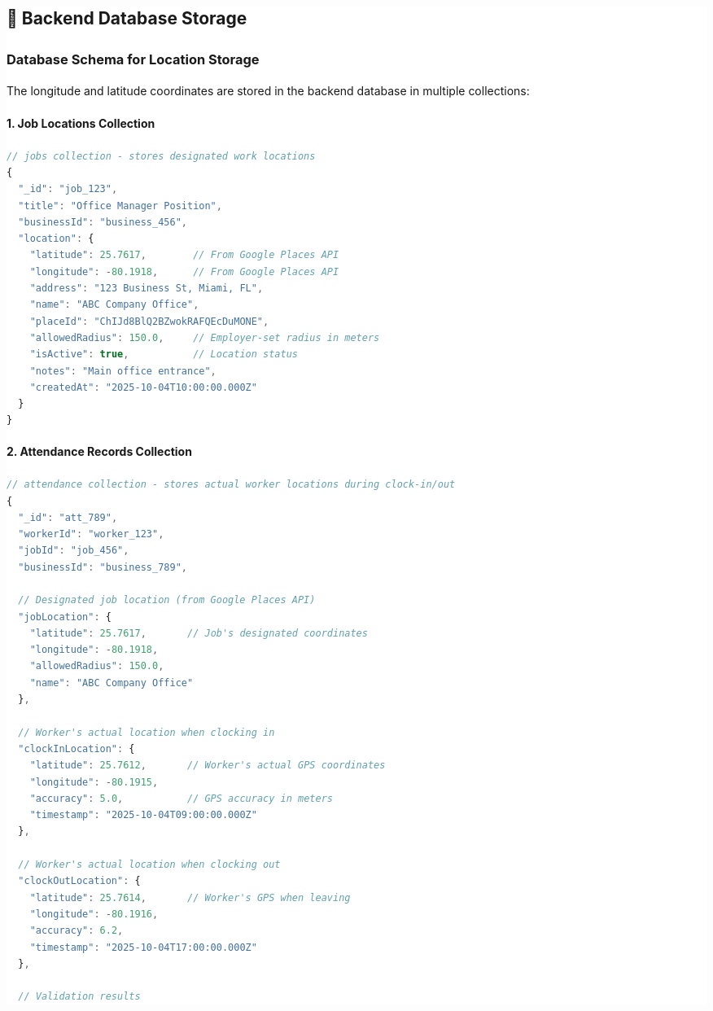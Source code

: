 ```dart
```

## 🎯 Backend Database Storage

### **Database Schema for Location Storage**

The longitude and latitude coordinates are stored in the backend database in multiple collections:

#### **1. Job Locations Collection**
```javascript
// jobs collection - stores designated work locations
{
  "_id": "job_123",
  "title": "Office Manager Position",
  "businessId": "business_456",
  "location": {
    "latitude": 25.7617,        // From Google Places API
    "longitude": -80.1918,      // From Google Places API
    "address": "123 Business St, Miami, FL",
    "name": "ABC Company Office",
    "placeId": "ChIJd8BlQ2BZwokRAFQEcDuMONE",
    "allowedRadius": 150.0,     // Employer-set radius in meters
    "isActive": true,           // Location status
    "notes": "Main office entrance",
    "createdAt": "2025-10-04T10:00:00.000Z"
  }
}
```

#### **2. Attendance Records Collection**
```javascript
// attendance collection - stores actual worker locations during clock-in/out
{
  "_id": "att_789",
  "workerId": "worker_123",
  "jobId": "job_456",
  "businessId": "business_789",
  
  // Designated job location (from Google Places API)
  "jobLocation": {
    "latitude": 25.7617,       // Job's designated coordinates
    "longitude": -80.1918,
    "allowedRadius": 150.0,
    "name": "ABC Company Office"
  },
  
  // Worker's actual location when clocking in
  "clockInLocation": {
    "latitude": 25.7612,       // Worker's actual GPS coordinates
    "longitude": -80.1915,
    "accuracy": 5.0,           // GPS accuracy in meters
    "timestamp": "2025-10-04T09:00:00.000Z"
  },
  
  // Worker's actual location when clocking out
  "clockOutLocation": {
    "latitude": 25.7614,       // Worker's GPS when leaving
    "longitude": -80.1916,
    "accuracy": 6.2,
    "timestamp": "2025-10-04T17:00:00.000Z"
  },
  
  // Validation results
```